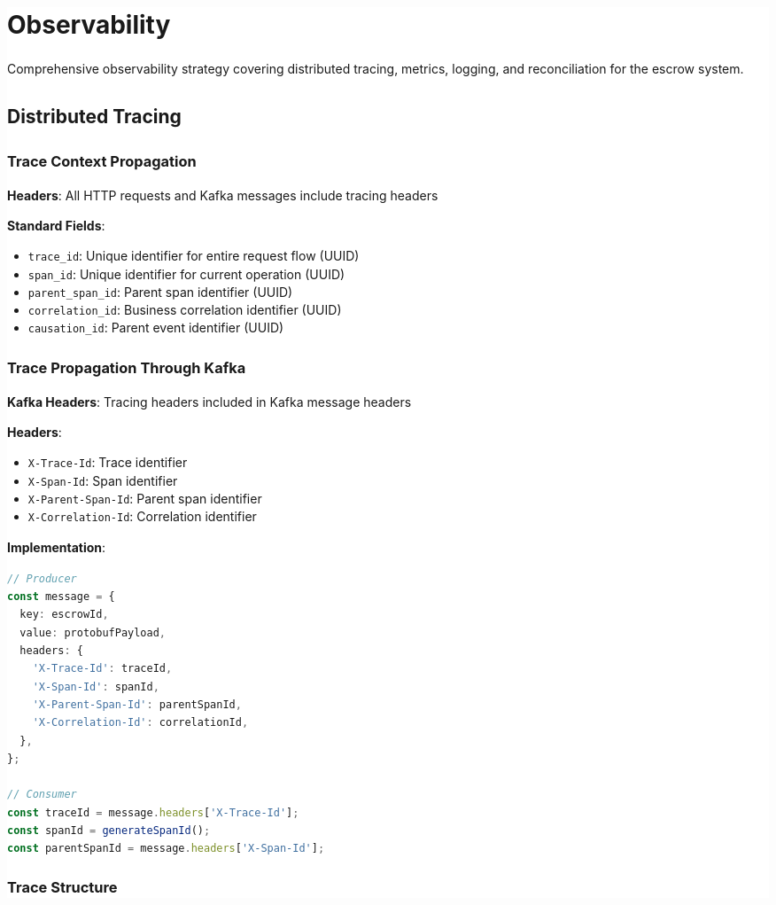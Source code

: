 # Observability

Comprehensive observability strategy covering distributed tracing, metrics, logging, and reconciliation for the escrow system.

## Distributed Tracing

### Trace Context Propagation

**Headers**: All HTTP requests and Kafka messages include tracing headers

**Standard Fields**:

- `trace_id`: Unique identifier for entire request flow (UUID)
- `span_id`: Unique identifier for current operation (UUID)
- `parent_span_id`: Parent span identifier (UUID)
- `correlation_id`: Business correlation identifier (UUID)
- `causation_id`: Parent event identifier (UUID)

### Trace Propagation Through Kafka

**Kafka Headers**: Tracing headers included in Kafka message headers

**Headers**:

- `X-Trace-Id`: Trace identifier
- `X-Span-Id`: Span identifier
- `X-Parent-Span-Id`: Parent span identifier
- `X-Correlation-Id`: Correlation identifier

**Implementation**:

```typescript
// Producer
const message = {
  key: escrowId,
  value: protobufPayload,
  headers: {
    'X-Trace-Id': traceId,
    'X-Span-Id': spanId,
    'X-Parent-Span-Id': parentSpanId,
    'X-Correlation-Id': correlationId,
  },
};

// Consumer
const traceId = message.headers['X-Trace-Id'];
const spanId = generateSpanId();
const parentSpanId = message.headers['X-Span-Id'];
```

### Trace Structure
